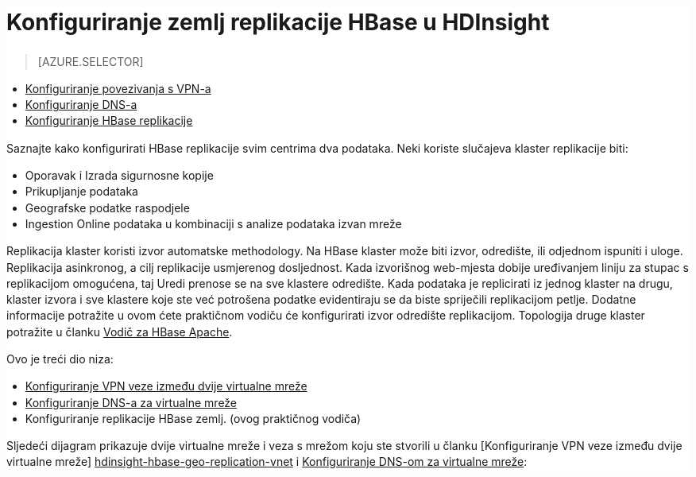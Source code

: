 <properties 
   pageTitle="Konfiguriranje HBase replikacijom između dva podatkovnim centrima | Microsoft Azure" 
   description="Saznajte kako konfigurirati HBase replikacije svim centrima dva podataka i o slučajevima koristi za replikaciju klaster." 
   services="hdinsight,virtual-network" 
   documentationCenter="" 
   authors="mumian" 
   manager="jhubbard" 
   editor="cgronlun"/>

<tags
   ms.service="hdinsight"
   ms.devlang="na"
   ms.topic="article"
   ms.tgt_pltfrm="na"
   ms.workload="big-data" 
   ms.date="07/25/2016"
   ms.author="jgao"/>

# <a name="configure-hbase-geo-replication-in-hdinsight"></a>Konfiguriranje zemlj replikacije HBase u HDInsight

> [AZURE.SELECTOR]
- [Konfiguriranje povezivanja s VPN-a](../hdinsight-hbase-geo-replication-configure-vnets.md)
- [Konfiguriranje DNS-a](hdinsight-hbase-geo-replication-configure-dns.md)
- [Konfiguriranje HBase replikacije](hdinsight-hbase-geo-replication.md) 
 
Saznajte kako konfigurirati HBase replikacije svim centrima dva podataka. Neki koriste slučajeva klaster replikacije biti:

- Oporavak i Izrada sigurnosne kopije
- Prikupljanje podataka
- Geografske podatke raspodjele
- Ingestion Online podataka u kombinaciji s analize podataka izvan mreže

Replikacija klaster koristi izvor automatske methodology. Na HBase klaster može biti izvor, odredište, ili odjednom ispuniti i uloge. Replikacija asinkronog, a cilj replikacije usmjerenog dosljednost. Kada izvorišnog web-mjesta dobije uređivanjem liniju za stupac s replikacijom omogućena, taj Uredi prenose se na sve klastere odredište. Kada podataka je replicirati iz jednog klaster na drugu, klaster izvora i sve klastere koje ste već potrošena podatke evidentiraju se da biste spriječili replikacijom petlje. Dodatne informacije potražite u ovom ćete praktičnom vodiču će konfigurirati izvor odredište replikacijom.  Topologija druge klaster potražite u članku [Vodič za HBase Apache](http://hbase.apache.org/book.html#_cluster_replication).

Ovo je treći dio niza:

- [Konfiguriranje VPN veze između dvije virtualne mreže][hdinsight-hbase-replication-vnet]
- [Konfiguriranje DNS-a za virtualne mreže][hdinsight-hbase-replication-dns]
- Konfiguriranje replikacije HBase zemlj. (ovog praktičnog vodiča)

Sljedeći dijagram prikazuje dvije virtualne mreže i veza s mrežom koju ste stvorili u članku [Konfiguriranje VPN veze između dvije virtualne mreže] [ hdinsight-hbase-geo-replication-vnet] i [Konfiguriranje DNS-om za virtualne mreže][hdinsight-hbase-replication-dns]: 


[hdinsight-hbase-geo-replication-vnet]: hdinsight-hbase-geo-replication-configure-vnets.md
[hdinsight-hbase-geo-replication-dns]: ../hdinsight-hbase-geo-replication-configure-VNet.md
[img-vnet-diagram]: ./media/hdinsight-hbase-geo-replication/HDInsight.HBase.Replication.Network.diagram.png
[powershell-install]: powershell-install-configure.md
[hdinsight-hbase-get-started]: hdinsight-hbase-tutorial-get-started.md
[hdinsight-manage-portal]: hdinsight-administer-use-management-portal.md
[hdinsight-provision]: hdinsight-provision-clusters.md
[hdinsight-hbase-replication-vnet]: hdinsight-hbase-geo-replication-configure-vnets.md
[hdinsight-hbase-replication-dns]: hdinsight-hbase-geo-replication-configure-dns.md
[hdinsight-hbase-twitter-sentiment]: hdinsight-hbase-analyze-twitter-sentiment.md
[hdinsight-sensor-data]: hdinsight-storm-sensor-data-analysis.md
[hdinsight-hbase-overview]: hdinsight-hbase-overview.md
[hdinsight-hbase-provision-vnet]: hdinsight-hbase-provision-vnet.md